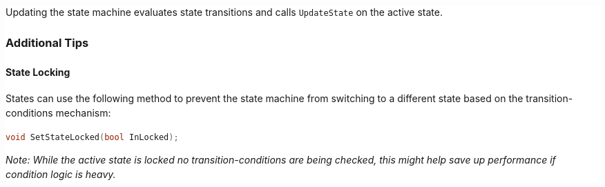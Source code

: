 Updating the state machine evaluates state transitions and calls `UpdateState` on the active state.



### Additional Tips

#### State Locking

States can use the following method to prevent the state machine from switching to a different state based on the transition-conditions mechanism:

```c++
void SetStateLocked(bool InLocked);
```

*Note: While the active state is locked no transition-conditions are being checked, this might help save up performance if condition logic is heavy.*
